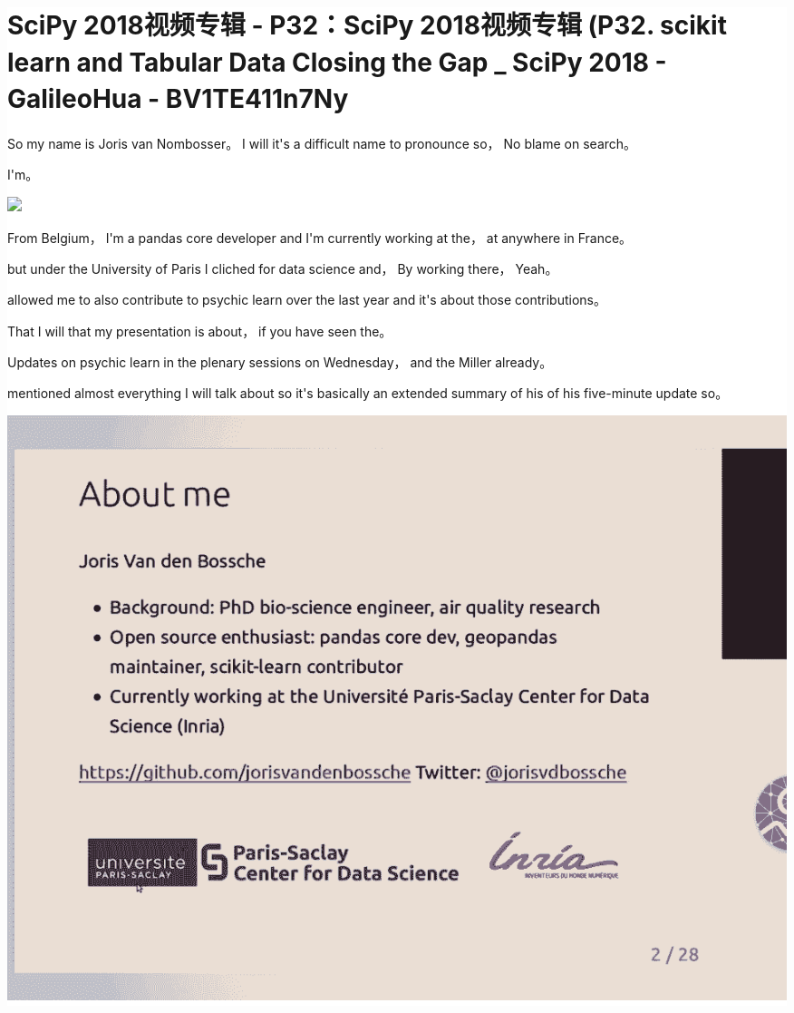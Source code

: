 # SciPy 2018视频专辑 - P32：SciPy 2018视频专辑 (P32. scikit learn and Tabular Data Closing the Gap _ SciPy 2018 - GalileoHua - BV1TE411n7Ny

 So my name is Joris van Nombosser。 I will it's a difficult name to pronounce so， No blame on search。

 I'm。

![](img/aa8670be32dc76d9016afd0802c2c687_1.png)

 From Belgium， I'm a pandas core developer and I'm currently working at the， at anywhere in France。

 but under the University of Paris I cliched for data science and， By working there， Yeah。

 allowed me to also contribute to psychic learn over the last year and it's about those contributions。

 That I will that my presentation is about， if you have seen the。

 Updates on psychic learn in the plenary sessions on Wednesday， and the Miller already。

 mentioned almost everything I will talk about so it's basically an extended summary of his of his five-minute update so。



![](img/aa8670be32dc76d9016afd0802c2c687_3.png)
